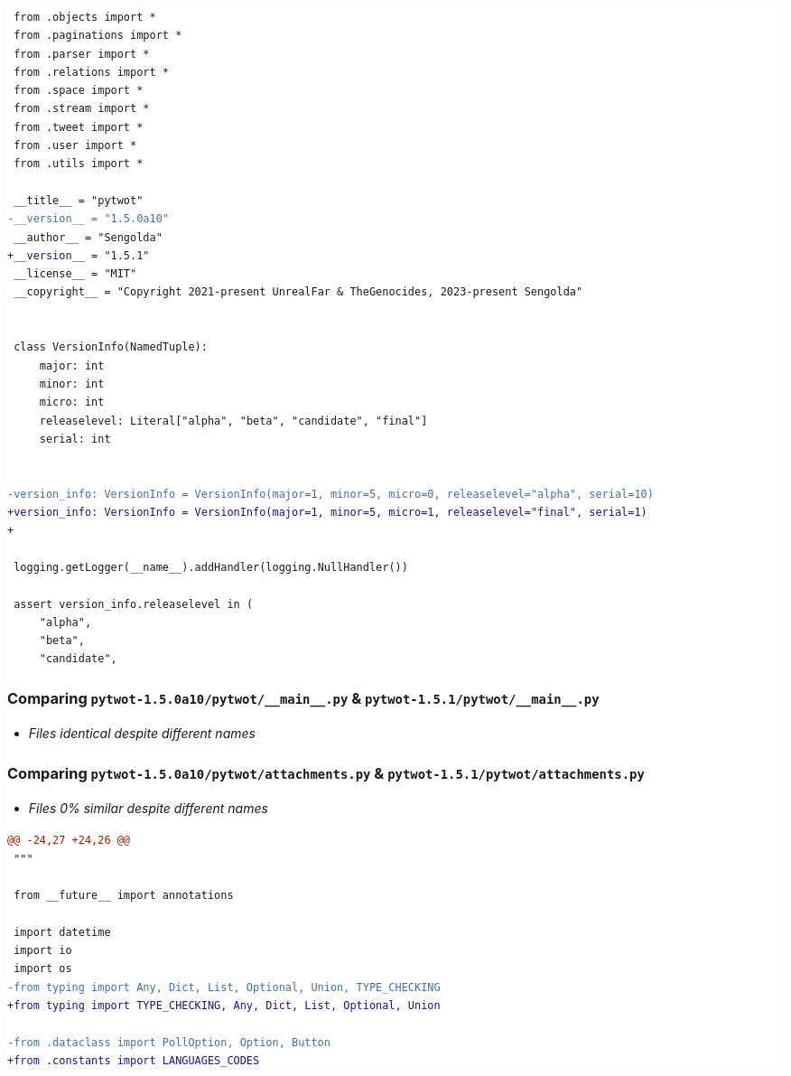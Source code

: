 ```diff
 from .objects import *
 from .paginations import *
 from .parser import *
 from .relations import *
 from .space import *
 from .stream import *
 from .tweet import *
 from .user import *
 from .utils import *
 
 __title__ = "pytwot"
-__version__ = "1.5.0a10"
 __author__ = "Sengolda"
+__version__ = "1.5.1"
 __license__ = "MIT"
 __copyright__ = "Copyright 2021-present UnrealFar & TheGenocides, 2023-present Sengolda"
 
 
 class VersionInfo(NamedTuple):
     major: int
     minor: int
     micro: int
     releaselevel: Literal["alpha", "beta", "candidate", "final"]
     serial: int
 
 
-version_info: VersionInfo = VersionInfo(major=1, minor=5, micro=0, releaselevel="alpha", serial=10)
+version_info: VersionInfo = VersionInfo(major=1, minor=5, micro=1, releaselevel="final", serial=1)
+
 
 logging.getLogger(__name__).addHandler(logging.NullHandler())
 
 assert version_info.releaselevel in (
     "alpha",
     "beta",
     "candidate",
```

### Comparing `pytwot-1.5.0a10/pytwot/__main__.py` & `pytwot-1.5.1/pytwot/__main__.py`

 * *Files identical despite different names*

### Comparing `pytwot-1.5.0a10/pytwot/attachments.py` & `pytwot-1.5.1/pytwot/attachments.py`

 * *Files 0% similar despite different names*

```diff
@@ -24,27 +24,26 @@
 """
 
 from __future__ import annotations
 
 import datetime
 import io
 import os
-from typing import Any, Dict, List, Optional, Union, TYPE_CHECKING
+from typing import TYPE_CHECKING, Any, Dict, List, Optional, Union
 
-from .dataclass import PollOption, Option, Button
+from .constants import LANGUAGES_CODES
```